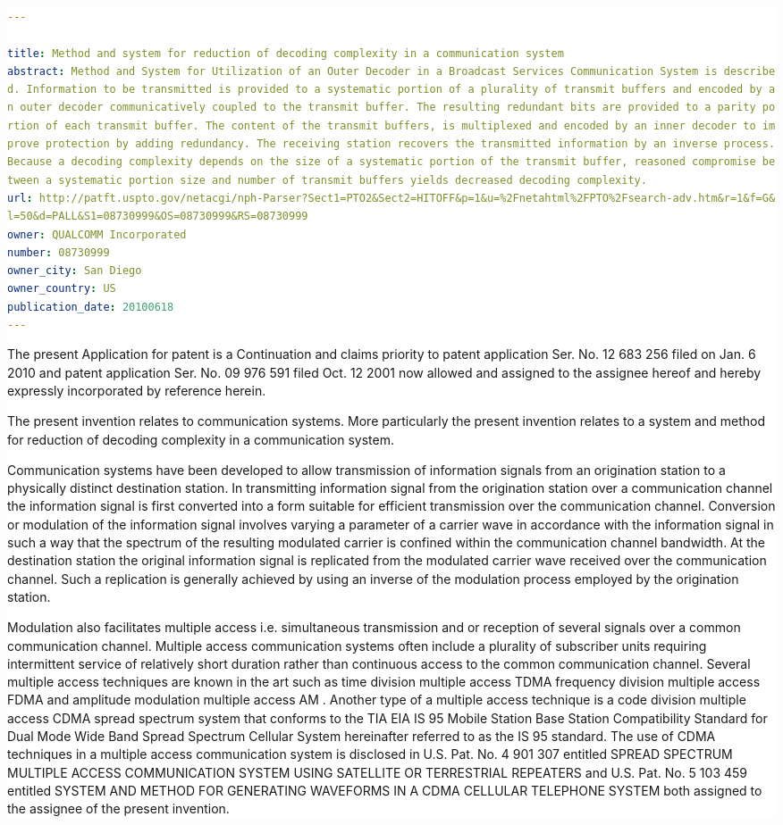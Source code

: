 ```yaml
---

title: Method and system for reduction of decoding complexity in a communication system
abstract: Method and System for Utilization of an Outer Decoder in a Broadcast Services Communication System is described. Information to be transmitted is provided to a systematic portion of a plurality of transmit buffers and encoded by an outer decoder communicatively coupled to the transmit buffer. The resulting redundant bits are provided to a parity portion of each transmit buffer. The content of the transmit buffers, is multiplexed and encoded by an inner decoder to improve protection by adding redundancy. The receiving station recovers the transmitted information by an inverse process. Because a decoding complexity depends on the size of a systematic portion of the transmit buffer, reasoned compromise between a systematic portion size and number of transmit buffers yields decreased decoding complexity.
url: http://patft.uspto.gov/netacgi/nph-Parser?Sect1=PTO2&Sect2=HITOFF&p=1&u=%2Fnetahtml%2FPTO%2Fsearch-adv.htm&r=1&f=G&l=50&d=PALL&S1=08730999&OS=08730999&RS=08730999
owner: QUALCOMM Incorporated
number: 08730999
owner_city: San Diego
owner_country: US
publication_date: 20100618
---
```

The present Application for patent is a Continuation and claims priority to patent application Ser. No. 12 683 256 filed on Jan. 6 2010 and patent application Ser. No. 09 976 591 filed Oct. 12 2001 now allowed and assigned to the assignee hereof and hereby expressly incorporated by reference herein.

The present invention relates to communication systems. More particularly the present invention relates to a system and method for reduction of decoding complexity in a communication system.

Communication systems have been developed to allow transmission of information signals from an origination station to a physically distinct destination station. In transmitting information signal from the origination station over a communication channel the information signal is first converted into a form suitable for efficient transmission over the communication channel. Conversion or modulation of the information signal involves varying a parameter of a carrier wave in accordance with the information signal in such a way that the spectrum of the resulting modulated carrier is confined within the communication channel bandwidth. At the destination station the original information signal is replicated from the modulated carrier wave received over the communication channel. Such a replication is generally achieved by using an inverse of the modulation process employed by the origination station.

Modulation also facilitates multiple access i.e. simultaneous transmission and or reception of several signals over a common communication channel. Multiple access communication systems often include a plurality of subscriber units requiring intermittent service of relatively short duration rather than continuous access to the common communication channel. Several multiple access techniques are known in the art such as time division multiple access TDMA frequency division multiple access FDMA and amplitude modulation multiple access AM . Another type of a multiple access technique is a code division multiple access CDMA spread spectrum system that conforms to the TIA EIA IS 95 Mobile Station Base Station Compatibility Standard for Dual Mode Wide Band Spread Spectrum Cellular System hereinafter referred to as the IS 95 standard. The use of CDMA techniques in a multiple access communication system is disclosed in U.S. Pat. No. 4 901 307 entitled SPREAD SPECTRUM MULTIPLE ACCESS COMMUNICATION SYSTEM USING SATELLITE OR TERRESTRIAL REPEATERS and U.S. Pat. No. 5 103 459 entitled SYSTEM AND METHOD FOR GENERATING WAVEFORMS IN A CDMA CELLULAR TELEPHONE SYSTEM both assigned to the assignee of the present invention.
